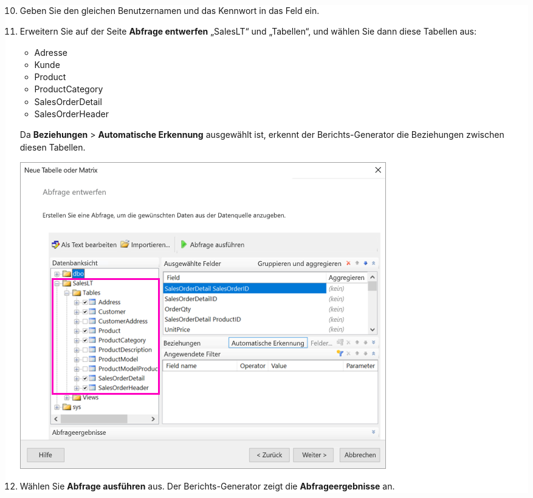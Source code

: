 10. Geben Sie den gleichen Benutzernamen und das Kennwort in das Feld ein. 
  
10. Erweitern Sie auf der Seite **Abfrage entwerfen** „SalesLT“ und „Tabellen“, und wählen Sie dann diese Tabellen aus:

    - Adresse
    - Kunde
    - Product
    - ProductCategory
    - SalesOrderDetail
    - SalesOrderHeader

     Da **Beziehungen** > **Automatische Erkennung** ausgewählt ist, erkennt der Berichts-Generator die Beziehungen zwischen diesen Tabellen. 
    
    ![Entwerfen einer Abfrage](media/paginated-reports-quickstart-aw/power-bi-paginated-design-query.png)
 
1.  Wählen Sie **Abfrage ausführen** aus. Der Berichts-Generator zeigt die **Abfrageergebnisse** an. 
 